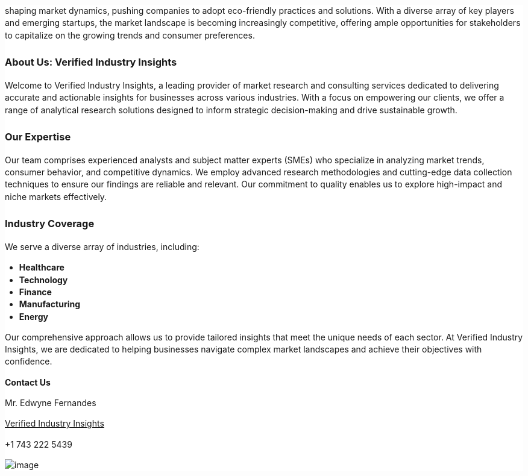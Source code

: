 shaping market dynamics, pushing companies to adopt eco-friendly practices and solutions. With a diverse array of key players and emerging startups, the market landscape is becoming increasingly competitive, offering ample opportunities for stakeholders to capitalize on the growing trends and consumer preferences.</p><h3>About Us: Verified Industry Insights</h3><p>Welcome to Verified Industry Insights, a leading provider of market research and consulting services dedicated to delivering accurate and actionable insights for businesses across various industries. With a focus on empowering our clients, we offer a range of analytical research solutions designed to inform strategic decision-making and drive sustainable growth.</p><h3>Our Expertise</h3><p>Our team comprises experienced analysts and subject matter experts (SMEs) who specialize in analyzing market trends, consumer behavior, and competitive dynamics. We employ advanced research methodologies and cutting-edge data collection techniques to ensure our findings are reliable and relevant. Our commitment to quality enables us to explore high-impact and niche markets effectively.</p><h3>Industry Coverage</h3><p>We serve a diverse array of industries, including:</p><ul><li><strong>Healthcare</strong></li><li><strong>Technology</strong></li><li><strong>Finance</strong></li><li><strong>Manufacturing</strong></li><li><strong>Energy</strong></li></ul><p>Our comprehensive approach allows us to provide tailored insights that meet the unique needs of each sector. At Verified Industry Insights, we are dedicated to helping businesses navigate complex market landscapes and achieve their objectives with confidence.</p><p><strong>Contact Us</strong></p><p>Mr. Edwyne Fernandes</p><p><a href="https://www.verifiedindustryinsights.com/">Verified Industry Insights</a></p><p>+1 743 222 5439</p>
![image](https://github.com/user-attachments/assets/b1fbb004-bf4d-49c0-a387-94effa67c47b)
